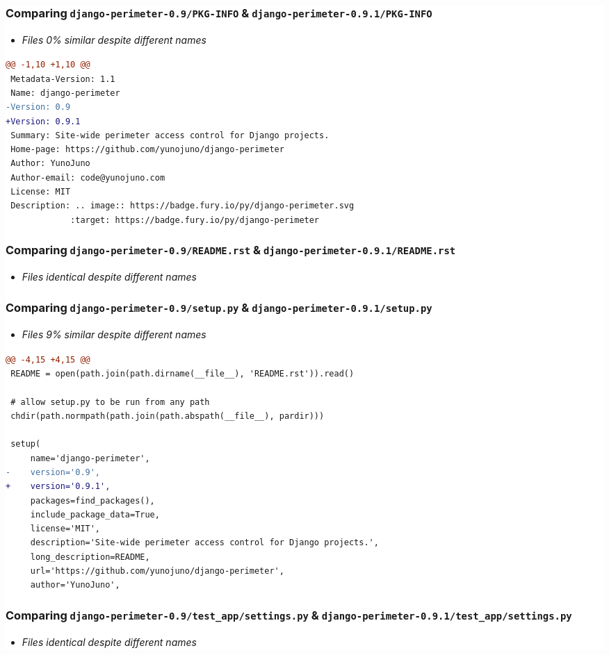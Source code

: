 ### Comparing `django-perimeter-0.9/PKG-INFO` & `django-perimeter-0.9.1/PKG-INFO`

 * *Files 0% similar despite different names*

```diff
@@ -1,10 +1,10 @@
 Metadata-Version: 1.1
 Name: django-perimeter
-Version: 0.9
+Version: 0.9.1
 Summary: Site-wide perimeter access control for Django projects.
 Home-page: https://github.com/yunojuno/django-perimeter
 Author: YunoJuno
 Author-email: code@yunojuno.com
 License: MIT
 Description: .. image:: https://badge.fury.io/py/django-perimeter.svg
             :target: https://badge.fury.io/py/django-perimeter
```

### Comparing `django-perimeter-0.9/README.rst` & `django-perimeter-0.9.1/README.rst`

 * *Files identical despite different names*

### Comparing `django-perimeter-0.9/setup.py` & `django-perimeter-0.9.1/setup.py`

 * *Files 9% similar despite different names*

```diff
@@ -4,15 +4,15 @@
 README = open(path.join(path.dirname(__file__), 'README.rst')).read()
 
 # allow setup.py to be run from any path
 chdir(path.normpath(path.join(path.abspath(__file__), pardir)))
 
 setup(
     name='django-perimeter',
-    version='0.9',
+    version='0.9.1',
     packages=find_packages(),
     include_package_data=True,
     license='MIT',
     description='Site-wide perimeter access control for Django projects.',
     long_description=README,
     url='https://github.com/yunojuno/django-perimeter',
     author='YunoJuno',
```

### Comparing `django-perimeter-0.9/test_app/settings.py` & `django-perimeter-0.9.1/test_app/settings.py`

 * *Files identical despite different names*

